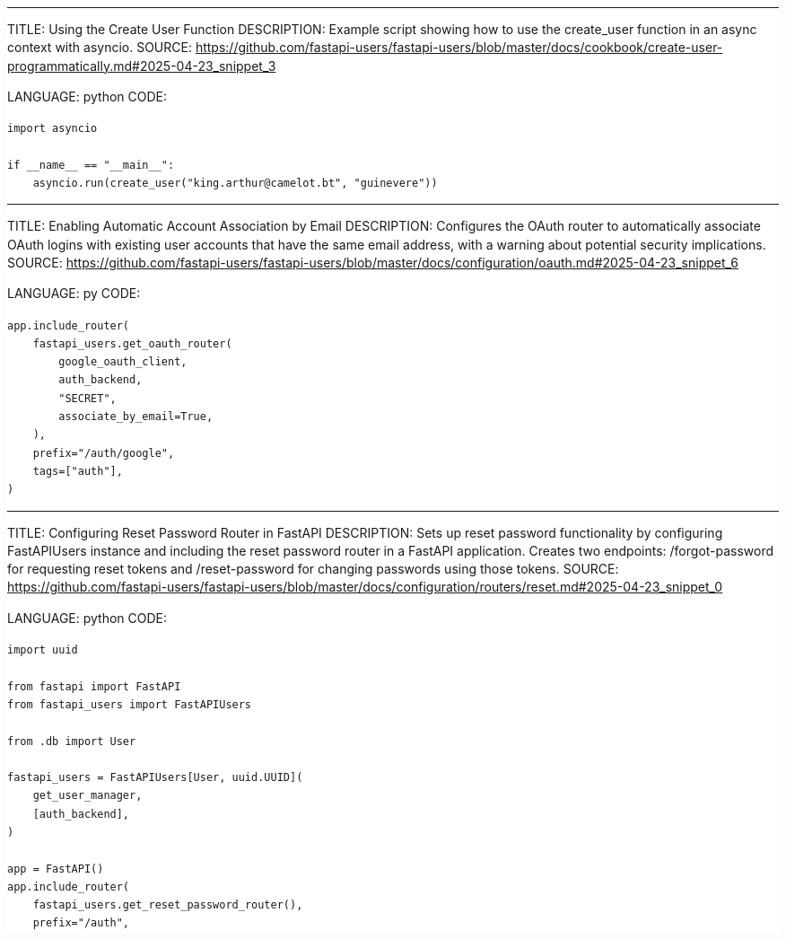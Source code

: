 ----------------------------------------

TITLE: Using the Create User Function
DESCRIPTION: Example script showing how to use the create_user function in an async context with asyncio.
SOURCE: https://github.com/fastapi-users/fastapi-users/blob/master/docs/cookbook/create-user-programmatically.md#2025-04-23_snippet_3

LANGUAGE: python
CODE:
```
import asyncio

if __name__ == "__main__":
    asyncio.run(create_user("king.arthur@camelot.bt", "guinevere"))
```

----------------------------------------

TITLE: Enabling Automatic Account Association by Email
DESCRIPTION: Configures the OAuth router to automatically associate OAuth logins with existing user accounts that have the same email address, with a warning about potential security implications.
SOURCE: https://github.com/fastapi-users/fastapi-users/blob/master/docs/configuration/oauth.md#2025-04-23_snippet_6

LANGUAGE: py
CODE:
```
app.include_router(
    fastapi_users.get_oauth_router(
        google_oauth_client,
        auth_backend,
        "SECRET",
        associate_by_email=True,
    ),
    prefix="/auth/google",
    tags=["auth"],
)
```

----------------------------------------

TITLE: Configuring Reset Password Router in FastAPI
DESCRIPTION: Sets up reset password functionality by configuring FastAPIUsers instance and including the reset password router in a FastAPI application. Creates two endpoints: /forgot-password for requesting reset tokens and /reset-password for changing passwords using those tokens.
SOURCE: https://github.com/fastapi-users/fastapi-users/blob/master/docs/configuration/routers/reset.md#2025-04-23_snippet_0

LANGUAGE: python
CODE:
```
import uuid

from fastapi import FastAPI
from fastapi_users import FastAPIUsers

from .db import User

fastapi_users = FastAPIUsers[User, uuid.UUID](
    get_user_manager,
    [auth_backend],
)

app = FastAPI()
app.include_router(
    fastapi_users.get_reset_password_router(),
    prefix="/auth",
```